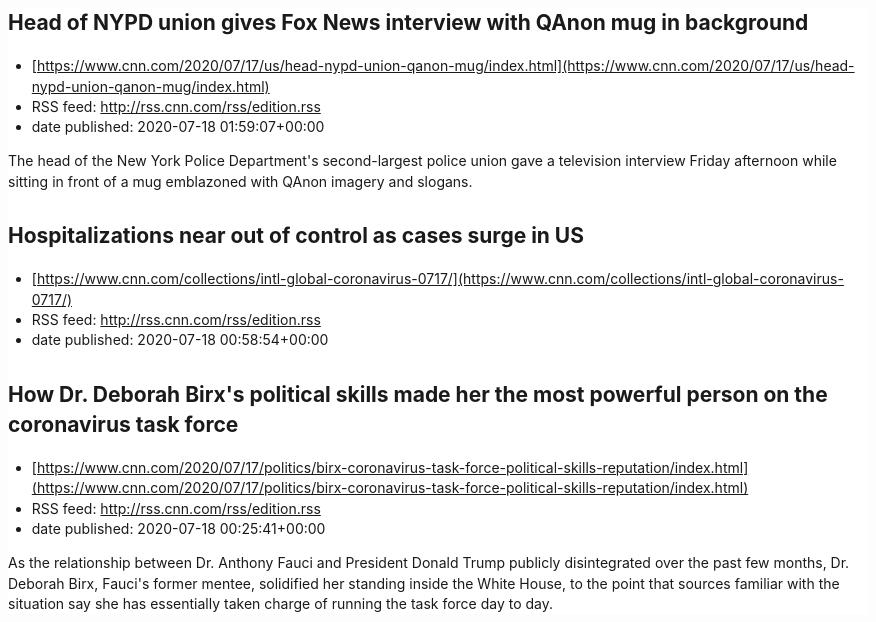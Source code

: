 ## Head of NYPD union gives Fox News interview with QAnon mug in background
 - [https://www.cnn.com/2020/07/17/us/head-nypd-union-qanon-mug/index.html](https://www.cnn.com/2020/07/17/us/head-nypd-union-qanon-mug/index.html)
 - RSS feed: http://rss.cnn.com/rss/edition.rss
 - date published: 2020-07-18 01:59:07+00:00

The head of the New York Police Department's second-largest police union gave a television interview Friday afternoon while sitting in front of a mug emblazoned with QAnon imagery and slogans.

## Hospitalizations near out of control as cases surge in US
 - [https://www.cnn.com/collections/intl-global-coronavirus-0717/](https://www.cnn.com/collections/intl-global-coronavirus-0717/)
 - RSS feed: http://rss.cnn.com/rss/edition.rss
 - date published: 2020-07-18 00:58:54+00:00



## How Dr. Deborah Birx's political skills made her the most powerful person on the coronavirus task force
 - [https://www.cnn.com/2020/07/17/politics/birx-coronavirus-task-force-political-skills-reputation/index.html](https://www.cnn.com/2020/07/17/politics/birx-coronavirus-task-force-political-skills-reputation/index.html)
 - RSS feed: http://rss.cnn.com/rss/edition.rss
 - date published: 2020-07-18 00:25:41+00:00

As the relationship between Dr. Anthony Fauci and President Donald Trump publicly disintegrated over the past few months, Dr. Deborah Birx, Fauci's former mentee, solidified her standing inside the White House, to the point that sources familiar with the situation say she has essentially taken charge of running the task force day to day.

